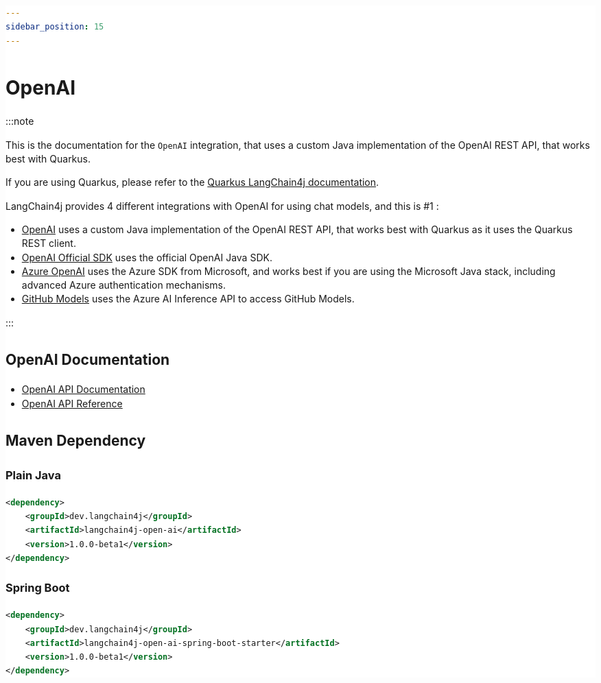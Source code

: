 ```yaml
---
sidebar_position: 15
---
```


# OpenAI

:::note

This is the documentation for the `OpenAI` integration, that uses a custom Java implementation of the OpenAI REST API, that works best with Quarkus.

If you are using Quarkus, please refer to the
[Quarkus LangChain4j documentation](https://docs.quarkiverse.io/quarkus-langchain4j/dev/openai.html).

LangChain4j provides 4 different integrations with OpenAI for using chat models, and this is #1 :

- [OpenAI](/integrations/language-models/open-ai) uses a custom Java implementation of the OpenAI REST API, that works best with Quarkus as it uses the Quarkus REST client.
- [OpenAI Official SDK](/integrations/language-models/open-ai-official) uses the official OpenAI Java SDK.
- [Azure OpenAI](/integrations/language-models/azure-open-ai) uses the Azure SDK from Microsoft, and works best if you are using the Microsoft Java stack, including advanced Azure authentication mechanisms.
- [GitHub Models](/integrations/language-models/github-models) uses the Azure AI Inference API to access GitHub Models.

:::

## OpenAI Documentation

- [OpenAI API Documentation](https://platform.openai.com/docs/introduction)
- [OpenAI API Reference](https://platform.openai.com/docs/api-reference)

## Maven Dependency

### Plain Java
```xml
<dependency>
    <groupId>dev.langchain4j</groupId>
    <artifactId>langchain4j-open-ai</artifactId>
    <version>1.0.0-beta1</version>
</dependency>
```

### Spring Boot
```xml
<dependency>
    <groupId>dev.langchain4j</groupId>
    <artifactId>langchain4j-open-ai-spring-boot-starter</artifactId>
    <version>1.0.0-beta1</version>
</dependency>
```
